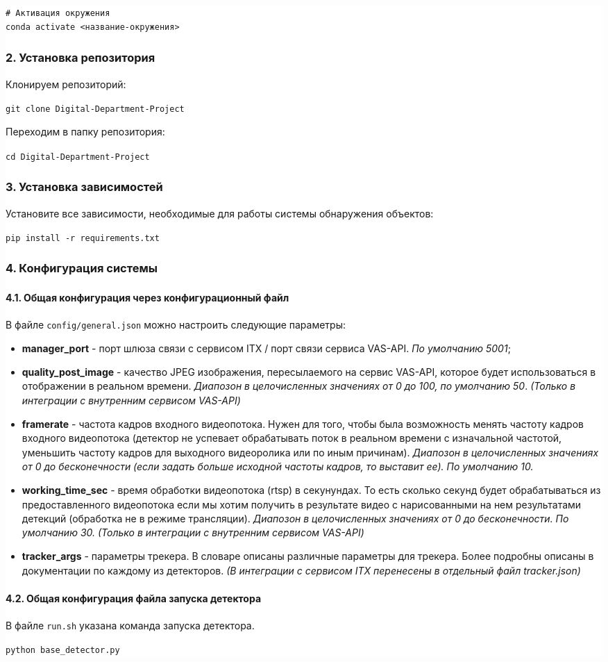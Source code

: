   ```
  # Активация окружения
  conda activate <название-окружения>
  ```

### 2. Установка репозитория

  Клонируем репозиторий:
  ```
  git clone Digital-Department-Project
  ```

  Переходим в папку репозитория:
  ```
  cd Digital-Department-Project
  ```

### 3. Установка зависимостей

  Установите все зависимости, необходимые для работы системы обнаружения объектов:

  ```
  pip install -r requirements.txt
  ```

### 4. Конфигурация системы

#### 4.1. Общая конфигурация через конфигурационный файл

  В файле `config/general.json` можно настроить следующие параметры:

  - **manager_port** - порт шлюза связи с сервисом ITX / порт связи сервиса VAS-API. *По умолчанию 5001*;
  - **quality_post_image** - качество JPEG изображения, пересылаемого на сервис VAS-API, которое будет использоваться в отображении в реальном времени. *Диапозон в целочисленных значениях от 0 до 100, по умолчанию 50*. *(Только в интеграции с внутренним сервисом VAS-API)*
  - **framerate** - частота кадров входного видеопотока. Нужен для того, чтобы была возможность менять частоту кадров входного видеопотока (детектор не успевает обрабатывать поток в реальном времени с изначальной частотой, уменьшить частоту кадров для выходного видеоролика или по иным причинам). *Диапозон в целочисленных значениях от 0 до бесконечности (если задать больше исходной частоты кадров, то выставит ее). По умолчанию 10.*
  - **working_time_sec** - время обработки видеопотока (rtsp) в секунундах. То есть сколько секунд будет обрабатываться из предоставленного видеопотока если мы хотим получить в результате видео с нарисованными на нем результатами детекций (обработка не в режиме трансляции). *Диапозон в целочисленных значениях от 0 до бесконечности. По умолчанию 30.* *(Только в интеграции с внутренним сервисом VAS-API)*

  - **tracker_args** - параметры трекера. В словаре описаны различные параметры для трекера. Более подробны описаны в документации по каждому из детекторов. *(В интеграции с сервисом ITX перенесены в отдельный файл tracker.json)*

#### 4.2. Общая конфигурация файла запуска детектора

  В файле `run.sh` указана команда запуска детектора.
  ```
  python base_detector.py
  ```
